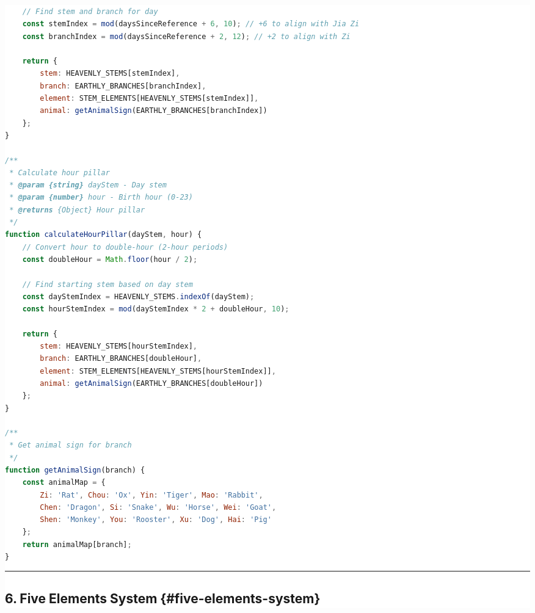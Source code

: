 ```javascript
    // Find stem and branch for day
    const stemIndex = mod(daysSinceReference + 6, 10); // +6 to align with Jia Zi
    const branchIndex = mod(daysSinceReference + 2, 12); // +2 to align with Zi

    return {
        stem: HEAVENLY_STEMS[stemIndex],
        branch: EARTHLY_BRANCHES[branchIndex],
        element: STEM_ELEMENTS[HEAVENLY_STEMS[stemIndex]],
        animal: getAnimalSign(EARTHLY_BRANCHES[branchIndex])
    };
}

/**
 * Calculate hour pillar
 * @param {string} dayStem - Day stem
 * @param {number} hour - Birth hour (0-23)
 * @returns {Object} Hour pillar
 */
function calculateHourPillar(dayStem, hour) {
    // Convert hour to double-hour (2-hour periods)
    const doubleHour = Math.floor(hour / 2);

    // Find starting stem based on day stem
    const dayStemIndex = HEAVENLY_STEMS.indexOf(dayStem);
    const hourStemIndex = mod(dayStemIndex * 2 + doubleHour, 10);

    return {
        stem: HEAVENLY_STEMS[hourStemIndex],
        branch: EARTHLY_BRANCHES[doubleHour],
        element: STEM_ELEMENTS[HEAVENLY_STEMS[hourStemIndex]],
        animal: getAnimalSign(EARTHLY_BRANCHES[doubleHour])
    };
}

/**
 * Get animal sign for branch
 */
function getAnimalSign(branch) {
    const animalMap = {
        Zi: 'Rat', Chou: 'Ox', Yin: 'Tiger', Mao: 'Rabbit',
        Chen: 'Dragon', Si: 'Snake', Wu: 'Horse', Wei: 'Goat',
        Shen: 'Monkey', You: 'Rooster', Xu: 'Dog', Hai: 'Pig'
    };
    return animalMap[branch];
}
```

---

## 6. Five Elements System {#five-elements-system}
